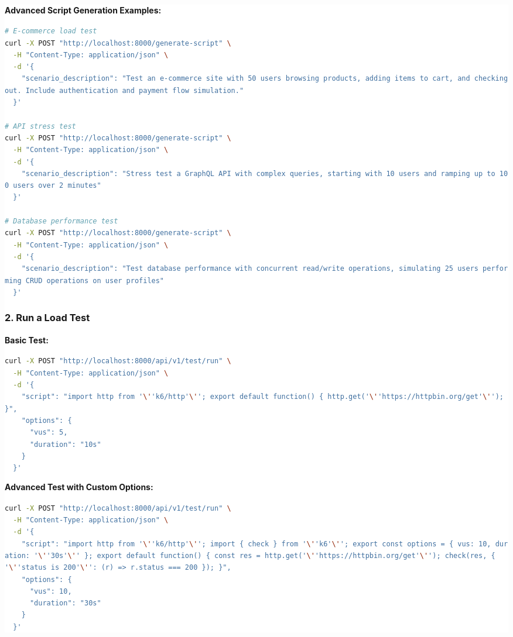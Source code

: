 **Advanced Script Generation Examples:**
```bash
# E-commerce load test
curl -X POST "http://localhost:8000/generate-script" \
  -H "Content-Type: application/json" \
  -d '{
    "scenario_description": "Test an e-commerce site with 50 users browsing products, adding items to cart, and checking out. Include authentication and payment flow simulation."
  }'

# API stress test
curl -X POST "http://localhost:8000/generate-script" \
  -H "Content-Type: application/json" \
  -d '{
    "scenario_description": "Stress test a GraphQL API with complex queries, starting with 10 users and ramping up to 100 users over 2 minutes"
  }'

# Database performance test
curl -X POST "http://localhost:8000/generate-script" \
  -H "Content-Type: application/json" \
  -d '{
    "scenario_description": "Test database performance with concurrent read/write operations, simulating 25 users performing CRUD operations on user profiles"
  }'
```

### 2. Run a Load Test

**Basic Test:**
```bash
curl -X POST "http://localhost:8000/api/v1/test/run" \
  -H "Content-Type: application/json" \
  -d '{
    "script": "import http from '\''k6/http'\''; export default function() { http.get('\''https://httpbin.org/get'\''); }",
    "options": {
      "vus": 5,
      "duration": "10s"
    }
  }'
```

**Advanced Test with Custom Options:**
```bash
curl -X POST "http://localhost:8000/api/v1/test/run" \
  -H "Content-Type: application/json" \
  -d '{
    "script": "import http from '\''k6/http'\''; import { check } from '\''k6'\''; export const options = { vus: 10, duration: '\''30s'\'' }; export default function() { const res = http.get('\''https://httpbin.org/get'\''); check(res, { '\''status is 200'\'': (r) => r.status === 200 }); }",
    "options": {
      "vus": 10,
      "duration": "30s"
    }
  }'
```
